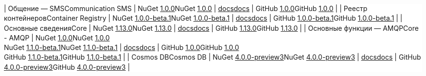 | <span data-ttu-id="8b85c-165">Общение — SMS</span><span class="sxs-lookup"><span data-stu-id="8b85c-165">Communication SMS</span></span> | <span data-ttu-id="8b85c-166">NuGet [1.0.0](https://www.nuget.org/packages/Azure.Communication.Sms/1.0.0)</span><span class="sxs-lookup"><span data-stu-id="8b85c-166">NuGet [1.0.0](https://www.nuget.org/packages/Azure.Communication.Sms/1.0.0)</span></span> | [<span data-ttu-id="8b85c-167">docs</span><span class="sxs-lookup"><span data-stu-id="8b85c-167">docs</span></span>](/dotnet/api/overview/azure/Communication.Sms-readme/) | <span data-ttu-id="8b85c-168">GitHub [1.0.0](https://github.com/Azure/azure-sdk-for-net/tree/Azure.Communication.Sms_1.0.0/sdk/communication/Azure.Communication.Sms/)</span><span class="sxs-lookup"><span data-stu-id="8b85c-168">GitHub [1.0.0](https://github.com/Azure/azure-sdk-for-net/tree/Azure.Communication.Sms_1.0.0/sdk/communication/Azure.Communication.Sms/)</span></span> |
| <span data-ttu-id="8b85c-169">Реестр контейнеров</span><span class="sxs-lookup"><span data-stu-id="8b85c-169">Container Registry</span></span> | <span data-ttu-id="8b85c-170">NuGet [1.0.0-beta.1](https://www.nuget.org/packages/Azure.Containers.ContainerRegistry/1.0.0-beta.1)</span><span class="sxs-lookup"><span data-stu-id="8b85c-170">NuGet [1.0.0-beta.1](https://www.nuget.org/packages/Azure.Containers.ContainerRegistry/1.0.0-beta.1)</span></span> | [<span data-ttu-id="8b85c-171">docs</span><span class="sxs-lookup"><span data-stu-id="8b85c-171">docs</span></span>](/dotnet/api/overview/azure/Containers.ContainerRegistry-readme-pre/) | <span data-ttu-id="8b85c-172">GitHub [1.0.0-beta.1](https://github.com/Azure/azure-sdk-for-net/tree/Azure.Containers.ContainerRegistry_1.0.0-beta.1/sdk/containerregistry/Azure.Containers.ContainerRegistry/)</span><span class="sxs-lookup"><span data-stu-id="8b85c-172">GitHub [1.0.0-beta.1](https://github.com/Azure/azure-sdk-for-net/tree/Azure.Containers.ContainerRegistry_1.0.0-beta.1/sdk/containerregistry/Azure.Containers.ContainerRegistry/)</span></span> |
| <span data-ttu-id="8b85c-173">Основные сведения</span><span class="sxs-lookup"><span data-stu-id="8b85c-173">Core</span></span> | <span data-ttu-id="8b85c-174">NuGet [1.13.0](https://www.nuget.org/packages/Azure.Core/1.13.0)</span><span class="sxs-lookup"><span data-stu-id="8b85c-174">NuGet [1.13.0](https://www.nuget.org/packages/Azure.Core/1.13.0)</span></span> | [<span data-ttu-id="8b85c-175">docs</span><span class="sxs-lookup"><span data-stu-id="8b85c-175">docs</span></span>](/dotnet/api/overview/azure/Core-readme/) | <span data-ttu-id="8b85c-176">GitHub [1.13.0](https://github.com/Azure/azure-sdk-for-net/tree/Azure.Core_1.13.0/sdk/core/Azure.Core/)</span><span class="sxs-lookup"><span data-stu-id="8b85c-176">GitHub [1.13.0](https://github.com/Azure/azure-sdk-for-net/tree/Azure.Core_1.13.0/sdk/core/Azure.Core/)</span></span> |
| <span data-ttu-id="8b85c-177">Основные функции — AMQP</span><span class="sxs-lookup"><span data-stu-id="8b85c-177">Core - AMQP</span></span> | <span data-ttu-id="8b85c-178">NuGet [1.0.0](https://www.nuget.org/packages/Azure.Core.Amqp/1.0.0)</span><span class="sxs-lookup"><span data-stu-id="8b85c-178">NuGet [1.0.0](https://www.nuget.org/packages/Azure.Core.Amqp/1.0.0)</span></span><br><span data-ttu-id="8b85c-179">NuGet [1.1.0-beta.1](https://www.nuget.org/packages/Azure.Core.Amqp/1.1.0-beta.1)</span><span class="sxs-lookup"><span data-stu-id="8b85c-179">NuGet [1.1.0-beta.1](https://www.nuget.org/packages/Azure.Core.Amqp/1.1.0-beta.1)</span></span> | [<span data-ttu-id="8b85c-180">docs</span><span class="sxs-lookup"><span data-stu-id="8b85c-180">docs</span></span>](/dotnet/api/overview/azure/Core.Amqp-readme/) | <span data-ttu-id="8b85c-181">GitHub [1.0.0](https://github.com/Azure/azure-sdk-for-net/tree/Azure.Core.Amqp_1.0.0/sdk/core/Azure.Core.Amqp/)</span><span class="sxs-lookup"><span data-stu-id="8b85c-181">GitHub [1.0.0](https://github.com/Azure/azure-sdk-for-net/tree/Azure.Core.Amqp_1.0.0/sdk/core/Azure.Core.Amqp/)</span></span><br><span data-ttu-id="8b85c-182">GitHub [1.1.0-beta.1](https://github.com/Azure/azure-sdk-for-net/tree/Azure.Core.Amqp_1.1.0-beta.1/sdk/core/Azure.Core.Amqp/)</span><span class="sxs-lookup"><span data-stu-id="8b85c-182">GitHub [1.1.0-beta.1](https://github.com/Azure/azure-sdk-for-net/tree/Azure.Core.Amqp_1.1.0-beta.1/sdk/core/Azure.Core.Amqp/)</span></span> |
| <span data-ttu-id="8b85c-183">Cosmos DB</span><span class="sxs-lookup"><span data-stu-id="8b85c-183">Cosmos DB</span></span> | <span data-ttu-id="8b85c-184">NuGet [4.0.0-preview3](https://www.nuget.org/packages/Azure.Cosmos/4.0.0-preview3)</span><span class="sxs-lookup"><span data-stu-id="8b85c-184">NuGet [4.0.0-preview3](https://www.nuget.org/packages/Azure.Cosmos/4.0.0-preview3)</span></span> | [<span data-ttu-id="8b85c-185">docs</span><span class="sxs-lookup"><span data-stu-id="8b85c-185">docs</span></span>](/dotnet/api/azure.cosmos) | <span data-ttu-id="8b85c-186">GitHub [4.0.0-preview3](https://github.com/Azure/azure-cosmos-dotnet-v3/tree/releases/4.0.0-preview3)</span><span class="sxs-lookup"><span data-stu-id="8b85c-186">GitHub [4.0.0-preview3](https://github.com/Azure/azure-cosmos-dotnet-v3/tree/releases/4.0.0-preview3)</span></span> |